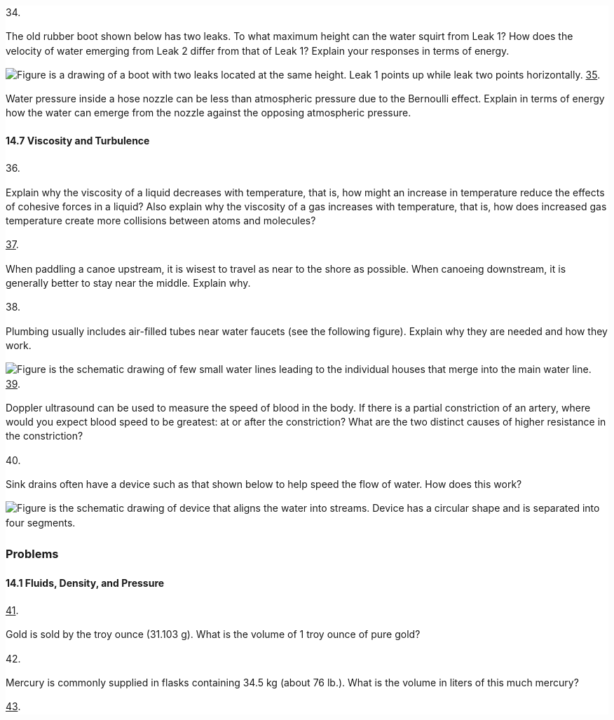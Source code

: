 34\. 

The old rubber boot shown below has two leaks. To what maximum height can the water squirt from Leak 1? How does the velocity of water emerging from Leak 2 differ from that of Leak 1? Explain your responses in terms of energy.

![Figure is a drawing of a boot with two leaks located at the same height. Leak 1 points up while leak two points horizontally.][22] [35][23]. 

Water pressure inside a hose nozzle can be less than atmospheric pressure due to the Bernoulli effect. Explain in terms of energy how the water can emerge from the nozzle against the opposing atmospheric pressure.

#### 14.7 Viscosity and Turbulence

36\. 

Explain why the viscosity of a liquid decreases with temperature, that is, how might an increase in temperature reduce the effects of cohesive forces in a liquid? Also explain why the viscosity of a gas increases with temperature, that is, how does increased gas temperature create more collisions between atoms and molecules?

[37][24]. 

When paddling a canoe upstream, it is wisest to travel as near to the shore as possible. When canoeing downstream, it is generally better to stay near the middle. Explain why.

38\. 

Plumbing usually includes air-filled tubes near water faucets (see the following figure). Explain why they are needed and how they work. 

![Figure is the schematic drawing of few small water lines leading to the individual houses that merge into the main water line.][25] [39][26]. 

Doppler ultrasound can be used to measure the speed of blood in the body. If there is a partial constriction of an artery, where would you expect blood speed to be greatest: at or after the constriction? What are the two distinct causes of higher resistance in the constriction?

40\. 

Sink drains often have a device such as that shown below to help speed the flow of water. How does this work?

![Figure is the schematic drawing of device that aligns the water into streams. Device has a circular shape and is separated into four segments.][27]

### Problems

#### 14.1 Fluids, Density, and Pressure

[41][28]. 

Gold is sold by the troy ounce (31.103 g). What is the volume of 1 troy ounce of pure gold?

42\. 

Mercury is commonly supplied in flasks containing 34.5 kg (about 76 lb.). What is the volume in liters of this much mercury?

[43][29]. 


   [1]: /contents/d50f6e32-0fda-46ef-a362-9bd36ca7c97d@11.28:e6aa980a-5228-5ee3-9de8-cdb28cc6d537@11.28#fs-id1170958994167-solution
   [2]: /contents/d50f6e32-0fda-46ef-a362-9bd36ca7c97d@11.28:e6aa980a-5228-5ee3-9de8-cdb28cc6d537@11.28#fs-id1170958006020-solution
   [3]: https://cnx.org/resources/6c6a05f10ef6dd9571bc3caf718a109304c8ed74
   [4]: /contents/d50f6e32-0fda-46ef-a362-9bd36ca7c97d@11.28:e6aa980a-5228-5ee3-9de8-cdb28cc6d537@11.28#fs-id1170958073407-solution
   [5]: /contents/d50f6e32-0fda-46ef-a362-9bd36ca7c97d@11.28:e6aa980a-5228-5ee3-9de8-cdb28cc6d537@11.28#fs-id1170958021832-solution
   [6]: /contents/d50f6e32-0fda-46ef-a362-9bd36ca7c97d@11.28:e6aa980a-5228-5ee3-9de8-cdb28cc6d537@11.28#fs-id1170958068053-solution
   [7]: /contents/d50f6e32-0fda-46ef-a362-9bd36ca7c97d@11.28:e6aa980a-5228-5ee3-9de8-cdb28cc6d537@11.28#fs-id1170958071985-solution
   [8]: https://cnx.org/resources/5a409796432ab9486efaf595be2684a09356eac3
   [9]: /contents/d50f6e32-0fda-46ef-a362-9bd36ca7c97d@11.28:e6aa980a-5228-5ee3-9de8-cdb28cc6d537@11.28#fs-id1170957963948-solution
   [10]: /contents/d50f6e32-0fda-46ef-a362-9bd36ca7c97d@11.28:e6aa980a-5228-5ee3-9de8-cdb28cc6d537@11.28#fs-id1170958967082-solution
   [11]: /contents/d50f6e32-0fda-46ef-a362-9bd36ca7c97d@11.28:e6aa980a-5228-5ee3-9de8-cdb28cc6d537@11.28#fs-id1170958710722-solution
   [12]: /contents/d50f6e32-0fda-46ef-a362-9bd36ca7c97d@11.28:e6aa980a-5228-5ee3-9de8-cdb28cc6d537@11.28#fs-id1170958908768-solution
   [13]: /contents/d50f6e32-0fda-46ef-a362-9bd36ca7c97d@11.28:e6aa980a-5228-5ee3-9de8-cdb28cc6d537@11.28#fs-id1170957506632-solution
   [14]: /contents/d50f6e32-0fda-46ef-a362-9bd36ca7c97d@11.28:e6aa980a-5228-5ee3-9de8-cdb28cc6d537@11.28#fs-id1170957564080-solution
   [15]: /contents/d50f6e32-0fda-46ef-a362-9bd36ca7c97d@11.28:fd910e17-c880-43b0-846c-bab06146b2b8@6#CNX_UPhysics_Figure_14_06_TruckCar
   [16]: /contents/d50f6e32-0fda-46ef-a362-9bd36ca7c97d@11.28:e6aa980a-5228-5ee3-9de8-cdb28cc6d537@11.28#fs-id1170959680556-solution
   [17]: https://cnx.org/resources/ded80d05df5687d87240e50f2d7ff0bc9286b4cf
   [18]: /contents/d50f6e32-0fda-46ef-a362-9bd36ca7c97d@11.28:e6aa980a-5228-5ee3-9de8-cdb28cc6d537@11.28#fs-id1170959724108-solution
   [19]: /contents/d50f6e32-0fda-46ef-a362-9bd36ca7c97d@11.28:e6aa980a-5228-5ee3-9de8-cdb28cc6d537@11.28#fs-id1170957600653-solution
   [20]: /contents/d50f6e32-0fda-46ef-a362-9bd36ca7c97d@11.28:e6aa980a-5228-5ee3-9de8-cdb28cc6d537@11.28#fs-id1170959702038-solution
   [21]: /contents/d50f6e32-0fda-46ef-a362-9bd36ca7c97d@11.28:e6aa980a-5228-5ee3-9de8-cdb28cc6d537@11.28#fs-id1170959957064-solution
   [22]: https://cnx.org/resources/ccc1a1f27e476ad4662f9e89fcc331fbf1d46ab4
   [23]: /contents/d50f6e32-0fda-46ef-a362-9bd36ca7c97d@11.28:e6aa980a-5228-5ee3-9de8-cdb28cc6d537@11.28#fs-id1170959809591-solution
   [24]: /contents/d50f6e32-0fda-46ef-a362-9bd36ca7c97d@11.28:e6aa980a-5228-5ee3-9de8-cdb28cc6d537@11.28#fs-id1170957503452-solution
   [25]: https://cnx.org/resources/cbc2656f313baa5fc5f19646b3a613e071e8d138
   [26]: /contents/d50f6e32-0fda-46ef-a362-9bd36ca7c97d@11.28:e6aa980a-5228-5ee3-9de8-cdb28cc6d537@11.28#fs-id1170960071345-solution
   [27]: https://cnx.org/resources/4f183edeb3b3242d68299f1dc680d5ccb017a185
   [28]: /contents/d50f6e32-0fda-46ef-a362-9bd36ca7c97d@11.28:e6aa980a-5228-5ee3-9de8-cdb28cc6d537@11.28#fs-id1170958071474-solution
   [29]: /contents/d50f6e32-0fda-46ef-a362-9bd36ca7c97d@11.28:e6aa980a-5228-5ee3-9de8-cdb28cc6d537@11.28#fs-id1170958073300-solution
   [30]: /contents/d50f6e32-0fda-46ef-a362-9bd36ca7c97d@11.28:e6aa980a-5228-5ee3-9de8-cdb28cc6d537@11.28#fs-id1170958011222-solution
   [31]: /contents/d50f6e32-0fda-46ef-a362-9bd36ca7c97d@11.28:e6aa980a-5228-5ee3-9de8-cdb28cc6d537@11.28#fs-id1170958915395-solution
   [32]: /contents/d50f6e32-0fda-46ef-a362-9bd36ca7c97d@11.28:e6aa980a-5228-5ee3-9de8-cdb28cc6d537@11.28#fs-id1170958073252-solution
   [33]: /contents/d50f6e32-0fda-46ef-a362-9bd36ca7c97d@11.28:e6aa980a-5228-5ee3-9de8-cdb28cc6d537@11.28#fs-id1170958073447-solution
   [34]: /contents/d50f6e32-0fda-46ef-a362-9bd36ca7c97d@11.28:e6aa980a-5228-5ee3-9de8-cdb28cc6d537@11.28#fs-id1170958072335-solution
   [35]: /contents/d50f6e32-0fda-46ef-a362-9bd36ca7c97d@11.28:e6aa980a-5228-5ee3-9de8-cdb28cc6d537@11.28#fs-id1170958071444-solution
   [36]: https://cnx.org/resources/cdd2ae86ed46fae6056370e17db4b5136c78b8bb
   [37]: /contents/d50f6e32-0fda-46ef-a362-9bd36ca7c97d@11.28:25b67b0f-55b3-42e7-9632-fc7e83ab47c2@7#CNX_UPhysics_Figure_14_02_Manometers
   [38]: /contents/d50f6e32-0fda-46ef-a362-9bd36ca7c97d@11.28:e6aa980a-5228-5ee3-9de8-cdb28cc6d537@11.28#fs-id1170959033299-solution
   [39]: /contents/d50f6e32-0fda-46ef-a362-9bd36ca7c97d@11.28:e6aa980a-5228-5ee3-9de8-cdb28cc6d537@11.28#fs-id1170957416264-solution
   [40]: /contents/d50f6e32-0fda-46ef-a362-9bd36ca7c97d@11.28:508f3b88-1644-4e89-afbd-1c5a32125c52@7#fs-id1170959644656
   [41]: /contents/d50f6e32-0fda-46ef-a362-9bd36ca7c97d@11.28:e6aa980a-5228-5ee3-9de8-cdb28cc6d537@11.28#fs-id1170959690514-solution
   [42]: /contents/d50f6e32-0fda-46ef-a362-9bd36ca7c97d@11.28:e6aa980a-5228-5ee3-9de8-cdb28cc6d537@11.28#fs-id1170959731581-solution
   [43]: /contents/d50f6e32-0fda-46ef-a362-9bd36ca7c97d@11.28:e6aa980a-5228-5ee3-9de8-cdb28cc6d537@11.28#fs-id1170958941696-solution
   [44]: /contents/d50f6e32-0fda-46ef-a362-9bd36ca7c97d@11.28:e6aa980a-5228-5ee3-9de8-cdb28cc6d537@11.28#fs-id1170959007283-solution
   [45]: /contents/d50f6e32-0fda-46ef-a362-9bd36ca7c97d@11.28:f7ab6b24-b02d-4d08-bdda-e9a8e9f6aaf1@7#fs-id1170958649431
   [46]: /contents/d50f6e32-0fda-46ef-a362-9bd36ca7c97d@11.28:e6aa980a-5228-5ee3-9de8-cdb28cc6d537@11.28#fs-id1170958910567-solution
   [47]: /contents/d50f6e32-0fda-46ef-a362-9bd36ca7c97d@11.28:e6aa980a-5228-5ee3-9de8-cdb28cc6d537@11.28#fs-id1170958533803-solution
   [48]: /contents/d50f6e32-0fda-46ef-a362-9bd36ca7c97d@11.28:e6aa980a-5228-5ee3-9de8-cdb28cc6d537@11.28#fs-id1170958985410-solution
   [49]: /contents/d50f6e32-0fda-46ef-a362-9bd36ca7c97d@11.28:279d696b-0780-4430-856b-8a588cbc98da@8#CNX_UPhysics_Figure_14_04_NetBuoyant
   [50]: /contents/d50f6e32-0fda-46ef-a362-9bd36ca7c97d@11.28:e6aa980a-5228-5ee3-9de8-cdb28cc6d537@11.28#fs-id1170960044494-solution
   [51]: /contents/d50f6e32-0fda-46ef-a362-9bd36ca7c97d@11.28:e6aa980a-5228-5ee3-9de8-cdb28cc6d537@11.28#fs-id1170959796628-solution
   [52]: /contents/d50f6e32-0fda-46ef-a362-9bd36ca7c97d@11.28:e6aa980a-5228-5ee3-9de8-cdb28cc6d537@11.28#fs-id1170957422368-solution
   [53]: /contents/d50f6e32-0fda-46ef-a362-9bd36ca7c97d@11.28:e6aa980a-5228-5ee3-9de8-cdb28cc6d537@11.28#fs-id1170959787786-solution
   [54]: /contents/d50f6e32-0fda-46ef-a362-9bd36ca7c97d@11.28:e6aa980a-5228-5ee3-9de8-cdb28cc6d537@11.28#fs-id1170957599506-solution
   [55]: /contents/d50f6e32-0fda-46ef-a362-9bd36ca7c97d@11.28:fd910e17-c880-43b0-846c-bab06146b2b8@6#CNX_UPhysics_Figure_14_06_FluidVelci
   [56]: /contents/d50f6e32-0fda-46ef-a362-9bd36ca7c97d@11.28:e6aa980a-5228-5ee3-9de8-cdb28cc6d537@11.28#fs-id1170957588775-solution
   [57]: /contents/d50f6e32-0fda-46ef-a362-9bd36ca7c97d@11.28:e6aa980a-5228-5ee3-9de8-cdb28cc6d537@11.28#fs-id1170957418033-solution
   [58]: /contents/d50f6e32-0fda-46ef-a362-9bd36ca7c97d@11.28:e6aa980a-5228-5ee3-9de8-cdb28cc6d537@11.28#fs-id1170960013224-solution
   [59]: https://cnx.org/resources/f61b753f911da4009e23404f6d22b6e599ba7166
   [60]: https://cnx.org/resources/dfa8f6d9985b9ad57d6e7f7c28a29156b445d48b
   [61]: /contents/d50f6e32-0fda-46ef-a362-9bd36ca7c97d@11.28:e6aa980a-5228-5ee3-9de8-cdb28cc6d537@11.28#fs-id1170959814351-solution
   [62]: /contents/d50f6e32-0fda-46ef-a362-9bd36ca7c97d@11.28:e6aa980a-5228-5ee3-9de8-cdb28cc6d537@11.28#fs-id1170959961278-solution
   [63]: /contents/d50f6e32-0fda-46ef-a362-9bd36ca7c97d@11.28:e6aa980a-5228-5ee3-9de8-cdb28cc6d537@11.28#fs-id1170959806563-solution
   [64]: /contents/d50f6e32-0fda-46ef-a362-9bd36ca7c97d@11.28:e6aa980a-5228-5ee3-9de8-cdb28cc6d537@11.28#fs-id1170960195065-solution
   [65]: /contents/d50f6e32-0fda-46ef-a362-9bd36ca7c97d@11.28:e6aa980a-5228-5ee3-9de8-cdb28cc6d537@11.28#fs-id1170959807462-solution
   [66]: /contents/d50f6e32-0fda-46ef-a362-9bd36ca7c97d@11.28:e6aa980a-5228-5ee3-9de8-cdb28cc6d537@11.28#fs-id1170957554980-solution
   [67]: /contents/d50f6e32-0fda-46ef-a362-9bd36ca7c97d@11.28:e6aa980a-5228-5ee3-9de8-cdb28cc6d537@11.28#fs-id1170957530985-solution
   [68]: /contents/d50f6e32-0fda-46ef-a362-9bd36ca7c97d@11.28:e6aa980a-5228-5ee3-9de8-cdb28cc6d537@11.28#fs-id1170957529939-solution
   [69]: /contents/d50f6e32-0fda-46ef-a362-9bd36ca7c97d@11.28:e6aa980a-5228-5ee3-9de8-cdb28cc6d537@11.28#fs-id1170959869293-solution
   [70]: /contents/d50f6e32-0fda-46ef-a362-9bd36ca7c97d@11.28:e6aa980a-5228-5ee3-9de8-cdb28cc6d537@11.28#fs-id1170959874302-solution
   [71]: /contents/d50f6e32-0fda-46ef-a362-9bd36ca7c97d@11.28:e6aa980a-5228-5ee3-9de8-cdb28cc6d537@11.28#fs-id1170957599332-solution
   [72]: /contents/d50f6e32-0fda-46ef-a362-9bd36ca7c97d@11.28:e6aa980a-5228-5ee3-9de8-cdb28cc6d537@11.28#fs-id1170959842107-solution
   [73]: /contents/d50f6e32-0fda-46ef-a362-9bd36ca7c97d@11.28:e6aa980a-5228-5ee3-9de8-cdb28cc6d537@11.28#fs-id1170957531081-solution
   [74]: /contents/d50f6e32-0fda-46ef-a362-9bd36ca7c97d@11.28:e6aa980a-5228-5ee3-9de8-cdb28cc6d537@11.28#fs-id1170960057837-solution
   [75]: /contents/d50f6e32-0fda-46ef-a362-9bd36ca7c97d@11.28:e6aa980a-5228-5ee3-9de8-cdb28cc6d537@11.28#fs-id1170957569717-solution
   [76]: /contents/d50f6e32-0fda-46ef-a362-9bd36ca7c97d@11.28:e6aa980a-5228-5ee3-9de8-cdb28cc6d537@11.28#fs-id1170957601146-solution
   [77]: /contents/d50f6e32-0fda-46ef-a362-9bd36ca7c97d@11.28:e6aa980a-5228-5ee3-9de8-cdb28cc6d537@11.28#fs-id1170957529493-solution
   [78]: /contents/d50f6e32-0fda-46ef-a362-9bd36ca7c97d@11.28:e6aa980a-5228-5ee3-9de8-cdb28cc6d537@11.28#fs-id1170957604246-solution
   [79]: /contents/d50f6e32-0fda-46ef-a362-9bd36ca7c97d@11.28:e6aa980a-5228-5ee3-9de8-cdb28cc6d537@11.28#fs-id1170957555075-solution
   [80]: https://cnx.org/resources/d26490cda02dd6125da67513714da8c4edf5e487
   [81]: /contents/d50f6e32-0fda-46ef-a362-9bd36ca7c97d@11.28:e6aa980a-5228-5ee3-9de8-cdb28cc6d537@11.28#fs-id1170960071568-solution
   [82]: /contents/d50f6e32-0fda-46ef-a362-9bd36ca7c97d@11.28:e6aa980a-5228-5ee3-9de8-cdb28cc6d537@11.28#fs-id1170957472106-solution